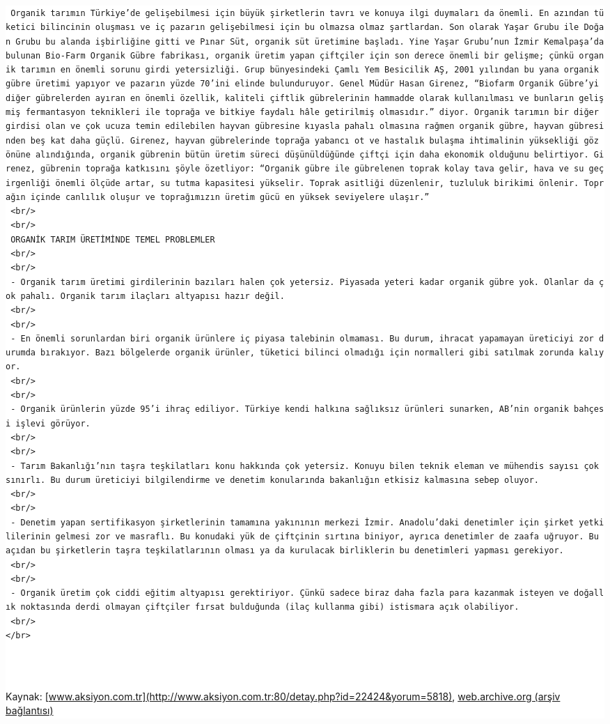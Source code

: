      Organik tarımın Türkiye’de gelişebilmesi için büyük şirketlerin tavrı ve konuya ilgi duymaları da önemli. En azından tüketici bilincinin oluşması ve iç pazarın gelişebilmesi için bu olmazsa olmaz şartlardan. Son olarak Yaşar Grubu ile Doğan Grubu bu alanda işbirliğine gitti ve Pınar Süt, organik süt üretimine başladı. Yine Yaşar Grubu’nun İzmir Kemalpaşa’da bulunan Bio-Farm Organik Gübre fabrikası, organik üretim yapan çiftçiler için son derece önemli bir gelişme; çünkü organik tarımın en önemli sorunu girdi yetersizliği. Grup bünyesindeki Çamlı Yem Besicilik AŞ, 2001 yılından bu yana organik gübre üretimi yapıyor ve pazarın yüzde 70’ini elinde bulunduruyor. Genel Müdür Hasan Girenez, “Biofarm Organik Gübre’yi diğer gübrelerden ayıran en önemli özellik, kaliteli çiftlik gübrelerinin hammadde olarak kullanılması ve bunların gelişmiş fermantasyon teknikleri ile toprağa ve bitkiye faydalı hâle getirilmiş olmasıdır.” diyor. Organik tarımın bir diğer girdisi olan ve çok ucuza temin edilebilen hayvan gübresine kıyasla pahalı olmasına rağmen organik gübre, hayvan gübresinden beş kat daha güçlü. Girenez, hayvan gübrelerinde toprağa yabancı ot ve hastalık bulaşma ihtimalinin yüksekliği göz önüne alındığında, organik gübrenin bütün üretim süreci düşünüldüğünde çiftçi için daha ekonomik olduğunu belirtiyor. Girenez, gübrenin toprağa katkısını şöyle özetliyor: “Organik gübre ile gübrelenen toprak kolay tava gelir, hava ve su geçirgenliği önemli ölçüde artar, su tutma kapasitesi yükselir. Toprak asitliği düzenlenir, tuzluluk birikimi önlenir. Toprağın içinde canlılık oluşur ve toprağımızın üretim gücü en yüksek seviyelere ulaşır.”
     <br/>
     <br/>
     ORGANİK TARIM ÜRETİMİNDE TEMEL PROBLEMLER
     <br/>
     <br/>
     - Organik tarım üretimi girdilerinin bazıları halen çok yetersiz. Piyasada yeteri kadar organik gübre yok. Olanlar da çok pahalı. Organik tarım ilaçları altyapısı hazır değil.
     <br/>
     <br/>
     - En önemli sorunlardan biri organik ürünlere iç piyasa talebinin olmaması. Bu durum, ihracat yapamayan üreticiyi zor durumda bırakıyor. Bazı bölgelerde organik ürünler, tüketici bilinci olmadığı için normalleri gibi satılmak zorunda kalıyor.
     <br/>
     <br/>
     - Organik ürünlerin yüzde 95’i ihraç ediliyor. Türkiye kendi halkına sağlıksız ürünleri sunarken, AB’nin organik bahçesi işlevi görüyor.
     <br/>
     <br/>
     - Tarım Bakanlığı’nın taşra teşkilatları konu hakkında çok yetersiz. Konuyu bilen teknik eleman ve mühendis sayısı çok sınırlı. Bu durum üreticiyi bilgilendirme ve denetim konularında bakanlığın etkisiz kalmasına sebep oluyor.
     <br/>
     <br/>
     - Denetim yapan sertifikasyon şirketlerinin tamamına yakınının merkezi İzmir. Anadolu’daki denetimler için şirket yetkililerinin gelmesi zor ve masraflı. Bu konudaki yük de çiftçinin sırtına biniyor, ayrıca denetimler de zaafa uğruyor. Bu açıdan bu şirketlerin taşra teşkilatlarının olması ya da kurulacak birliklerin bu denetimleri yapması gerekiyor.
     <br/>
     <br/>
     - Organik üretim çok ciddi eğitim altyapısı gerektiriyor. Çünkü sadece biraz daha fazla para kazanmak isteyen ve doğallık noktasında derdi olmayan çiftçiler fırsat bulduğunda (ilaç kullanma gibi) istismara açık olabiliyor.
     <br/>
    </br>
   </br>
  </font>
  <br/>
  
 </p>
</div>


Kaynak: [www.aksiyon.com.tr](http://www.aksiyon.com.tr:80/detay.php?id=22424&yorum=5818), [web.archive.org (arşiv bağlantısı)](http://web.archive.org/web/20060105161254/http://www.aksiyon.com.tr:80/detay.php?id=22424&yorum=5818)
